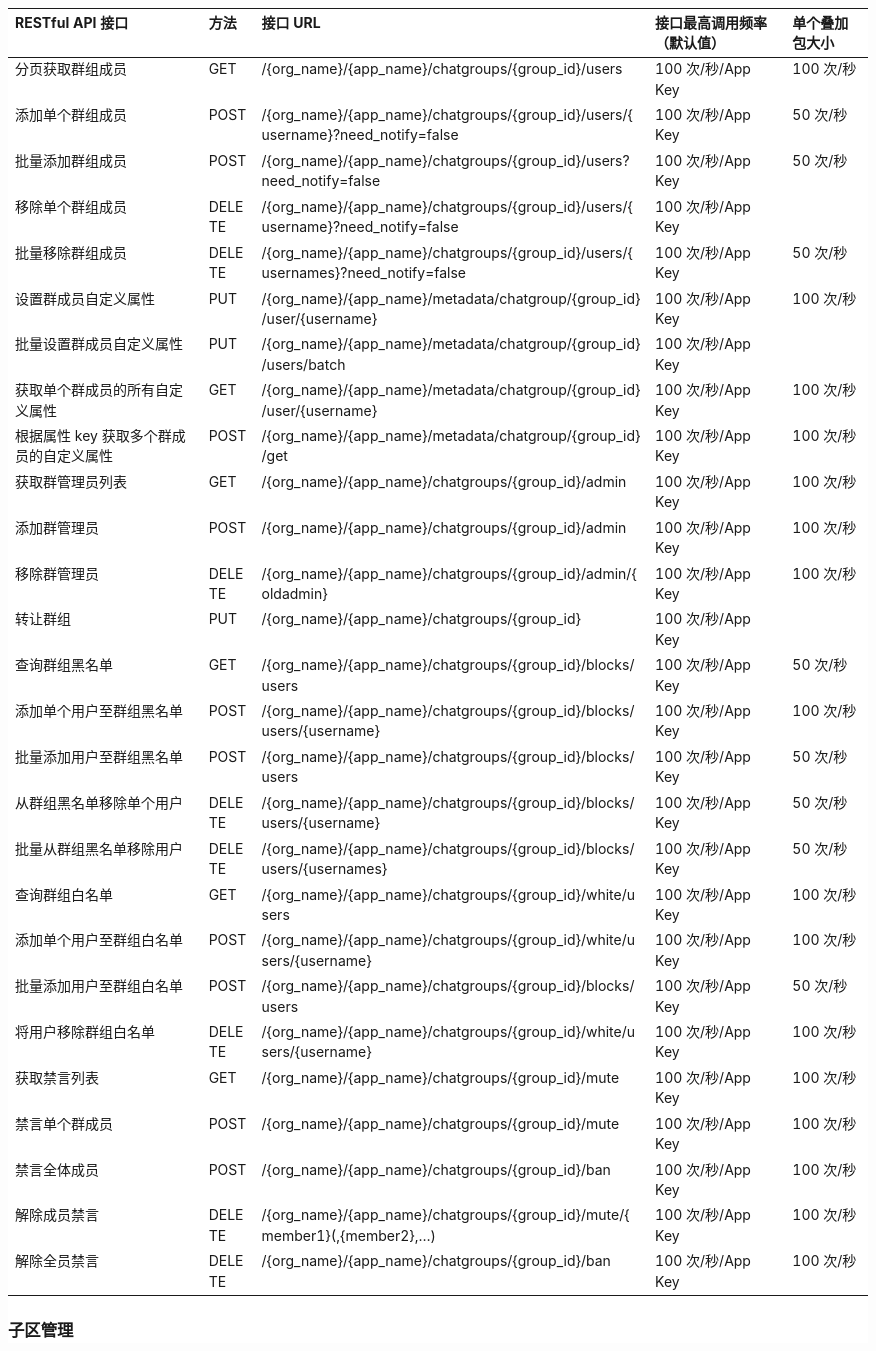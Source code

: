 | RESTful API 接口 |方法  | 接口 URL| 接口最高调用频率（默认值） | 单个叠加包大小|
| :-------- | :----- | :---------------- | :--------------------- | :--------------------- |
| 分页获取群组成员  |  GET     | /{org_name}/{app_name}/chatgroups/{group_id}/users       | 100 次/秒/App Key     |  100 次/秒   | 
| 添加单个群组成员     |    POST | /{org_name}/{app_name}/chatgroups/{group_id}/users/{username}?need_notify=false    | 100 次/秒/App Key      | 50 次/秒    | 
| 批量添加群组成员    |    POST   | /{org_name}/{app_name}/chatgroups/{group_id}/users?need_notify=false           | 100 次/秒/App Key     | 50 次/秒    | 
| 移除单个群组成员     |    DELETE    | /{org_name}/{app_name}/chatgroups/{group_id}/users/{username}?need_notify=false    | 100 次/秒/App Key    |     | 
| 批量移除群组成员    |    DELETE     | /{org_name}/{app_name}/chatgroups/{group_id}/users/{usernames}?need_notify=false    | 100 次/秒/App Key   | 50 次/秒    | 
| 设置群成员自定义属性    |  PUT       | /{org_name}/{app_name}/metadata/chatgroup/{group_id}/user/{username}              | 100 次/秒/App Key   | 100 次/秒    | 
| 批量设置群成员自定义属性    |  PUT       | /{org_name}/{app_name}/metadata/chatgroup/{group_id}/users/batch  | 100 次/秒/App Key  |     | 
| 获取单个群成员的所有自定义属性    |  GET       | /{org_name}/{app_name}/metadata/chatgroup/{group_id}/user/{username}            | 100 次/秒/App Key   | 100 次/秒    | 
| 根据属性 key 获取多个群成员的自定义属性    |  POST       | /{org_name}/{app_name}/metadata/chatgroup/{group_id}/get              | 100 次/秒/App Key     | 100 次/秒    | 
| 获取群管理员列表    |  GET       | /{org_name}/{app_name}/chatgroups/{group_id}/admin              | 100 次/秒/App Key   | 100 次/秒    | 
| 添加群管理员     |    POST    | /{org_name}/{app_name}/chatgroups/{group_id}/admin              | 100 次/秒/App Key  | 100 次/秒    | 
| 移除群管理员     |    DELETE  | /{org_name}/{app_name}/chatgroups/{group_id}/admin/{oldadmin}    | 100 次/秒/App Key  | 100 次/秒    | 
| 转让群组       |    PUT | /{org_name}/{app_name}/chatgroups/{group_id}                     | 100 次/秒/App Key   |     | 
| 查询群组黑名单    |    GET   | /{org_name}/{app_name}/chatgroups/{group_id}/blocks/users       | 100 次/秒/App Key    | 50 次/秒    | 
| 添加单个用户至群组黑名单   |    POST      | /{org_name}/{app_name}/chatgroups/{group_id}/blocks/users/{username}    | 100 次/秒/App Key | 100 次/秒    | 
| 批量添加用户至群组黑名单   |    POST    | /{org_name}/{app_name}/chatgroups/{group_id}/blocks/users       | 100 次/秒/App Key | 50 次/秒    | 
| 从群组黑名单移除单个用户   |    DELETE  | /{org_name}/{app_name}/chatgroups/{group_id}/blocks/users/{username}    | 100 次/秒/App Key  | 50 次/秒    | 
| 批量从群组黑名单移除用户  |    DELETE  | /{org_name}/{app_name}/chatgroups/{group_id}/blocks/users/{usernames}    | 100 次/秒/App Key   | 50 次/秒    | 
| 查询群组白名单  |    GET | /{org_name}/{app_name}/chatgroups/{group_id}/white/users        | 100 次/秒/App Key         | 100 次/秒   | 
| 添加单个用户至群组白名单 |    POST    | /{org_name}/{app_name}/chatgroups/{group_id}/white/users/{username}    | 100 次/秒/App Key  | 100 次/秒    | 
| 批量添加用户至群组白名单|    POST    | /{org_name}/{app_name}/chatgroups/{group_id}/blocks/users       | 100 次/秒/App Key  | 50 次/秒    | 
| 将用户移除群组白名单 |    DELETE    | /{org_name}/{app_name}/chatgroups/{group_id}/white/users/{username}    | 100 次/秒/App Key    | 100 次/秒    | 
| 获取禁言列表 |    GET    | /{org_name}/{app_name}/chatgroups/{group_id}/mute              | 100 次/秒/App Key    | 100 次/秒    | 
| 禁言单个群成员    |    POST    | /{org_name}/{app_name}/chatgroups/{group_id}/mute               | 100 次/秒/App Key      | 100 次/秒    | 
| 禁言全体成员    |    POST    | /{org_name}/{app_name}/chatgroups/{group_id}/ban                | 100 次/秒/App Key  | 100 次/秒    | 
| 解除成员禁言   |    DELETE   | /{org_name}/{app_name}/chatgroups/{group_id}/mute/{member1}(,{member2},…)    | 100 次/秒/App Key    |  100 次/秒   | 
| 解除全员禁言 |    DELETE    | /{org_name}/{app_name}/chatgroups/{group_id}/ban                | 100 次/秒/App Key     | 100 次/秒    | 

### 子区管理
